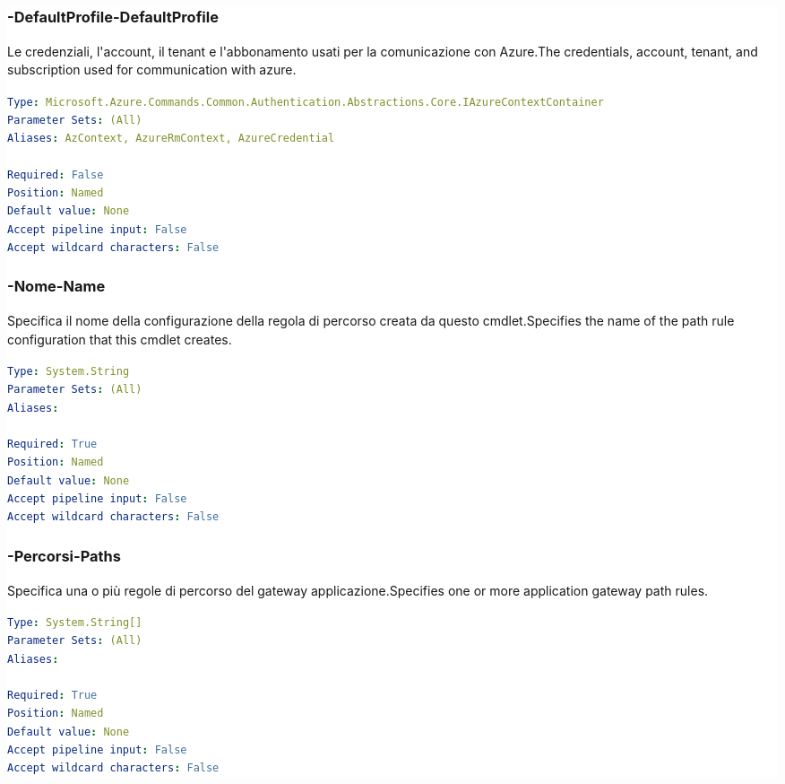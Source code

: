 ### <span data-ttu-id="12992-145">-DefaultProfile</span><span class="sxs-lookup"><span data-stu-id="12992-145">-DefaultProfile</span></span>
<span data-ttu-id="12992-146">Le credenziali, l'account, il tenant e l'abbonamento usati per la comunicazione con Azure.</span><span class="sxs-lookup"><span data-stu-id="12992-146">The credentials, account, tenant, and subscription used for communication with azure.</span></span>

```yaml
Type: Microsoft.Azure.Commands.Common.Authentication.Abstractions.Core.IAzureContextContainer
Parameter Sets: (All)
Aliases: AzContext, AzureRmContext, AzureCredential

Required: False
Position: Named
Default value: None
Accept pipeline input: False
Accept wildcard characters: False
```

### <span data-ttu-id="12992-147">-Nome</span><span class="sxs-lookup"><span data-stu-id="12992-147">-Name</span></span>
<span data-ttu-id="12992-148">Specifica il nome della configurazione della regola di percorso creata da questo cmdlet.</span><span class="sxs-lookup"><span data-stu-id="12992-148">Specifies the name of the path rule configuration that this cmdlet creates.</span></span>

```yaml
Type: System.String
Parameter Sets: (All)
Aliases:

Required: True
Position: Named
Default value: None
Accept pipeline input: False
Accept wildcard characters: False
```

### <span data-ttu-id="12992-149">-Percorsi</span><span class="sxs-lookup"><span data-stu-id="12992-149">-Paths</span></span>
<span data-ttu-id="12992-150">Specifica una o più regole di percorso del gateway applicazione.</span><span class="sxs-lookup"><span data-stu-id="12992-150">Specifies one or more application gateway path rules.</span></span>

```yaml
Type: System.String[]
Parameter Sets: (All)
Aliases:

Required: True
Position: Named
Default value: None
Accept pipeline input: False
Accept wildcard characters: False
```
